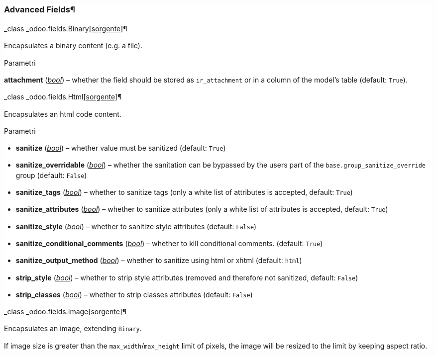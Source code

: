 ### Advanced Fields¶

_class _odoo.fields.Binary[[sorgente]](https://github.com/odoo/odoo/blob/18.0/odoo/fields.py#L2470)¶
    

Encapsulates a binary content (e.g. a file).

Parametri
    

**attachment** ([_bool_](https://docs.python.org/3/library/functions.html#bool "\(in Python v3.13\)")) – whether the field should be stored as `ir_attachment` or in a column of the model’s table (default: `True`).

_class _odoo.fields.Html[[sorgente]](https://github.com/odoo/odoo/blob/18.0/odoo/fields.py#L2094)¶
    

Encapsulates an html code content.

Parametri
    

  * **sanitize** ([_bool_](https://docs.python.org/3/library/functions.html#bool "\(in Python v3.13\)")) – whether value must be sanitized (default: `True`)

  * **sanitize_overridable** ([_bool_](https://docs.python.org/3/library/functions.html#bool "\(in Python v3.13\)")) – whether the sanitation can be bypassed by the users part of the `base.group_sanitize_override` group (default: `False`)

  * **sanitize_tags** ([_bool_](https://docs.python.org/3/library/functions.html#bool "\(in Python v3.13\)")) – whether to sanitize tags (only a white list of attributes is accepted, default: `True`)

  * **sanitize_attributes** ([_bool_](https://docs.python.org/3/library/functions.html#bool "\(in Python v3.13\)")) – whether to sanitize attributes (only a white list of attributes is accepted, default: `True`)

  * **sanitize_style** ([_bool_](https://docs.python.org/3/library/functions.html#bool "\(in Python v3.13\)")) – whether to sanitize style attributes (default: `False`)

  * **sanitize_conditional_comments** ([_bool_](https://docs.python.org/3/library/functions.html#bool "\(in Python v3.13\)")) – whether to kill conditional comments. (default: `True`)

  * **sanitize_output_method** ([_bool_](https://docs.python.org/3/library/functions.html#bool "\(in Python v3.13\)")) – whether to sanitize using html or xhtml (default: `html`)

  * **strip_style** ([_bool_](https://docs.python.org/3/library/functions.html#bool "\(in Python v3.13\)")) – whether to strip style attributes (removed and therefore not sanitized, default: `False`)

  * **strip_classes** ([_bool_](https://docs.python.org/3/library/functions.html#bool "\(in Python v3.13\)")) – whether to strip classes attributes (default: `False`)




_class _odoo.fields.Image[[sorgente]](https://github.com/odoo/odoo/blob/18.0/odoo/fields.py#L2664)¶
    

Encapsulates an image, extending `Binary`.

If image size is greater than the `max_width`/`max_height` limit of pixels, the image will be resized to the limit by keeping aspect ratio.
